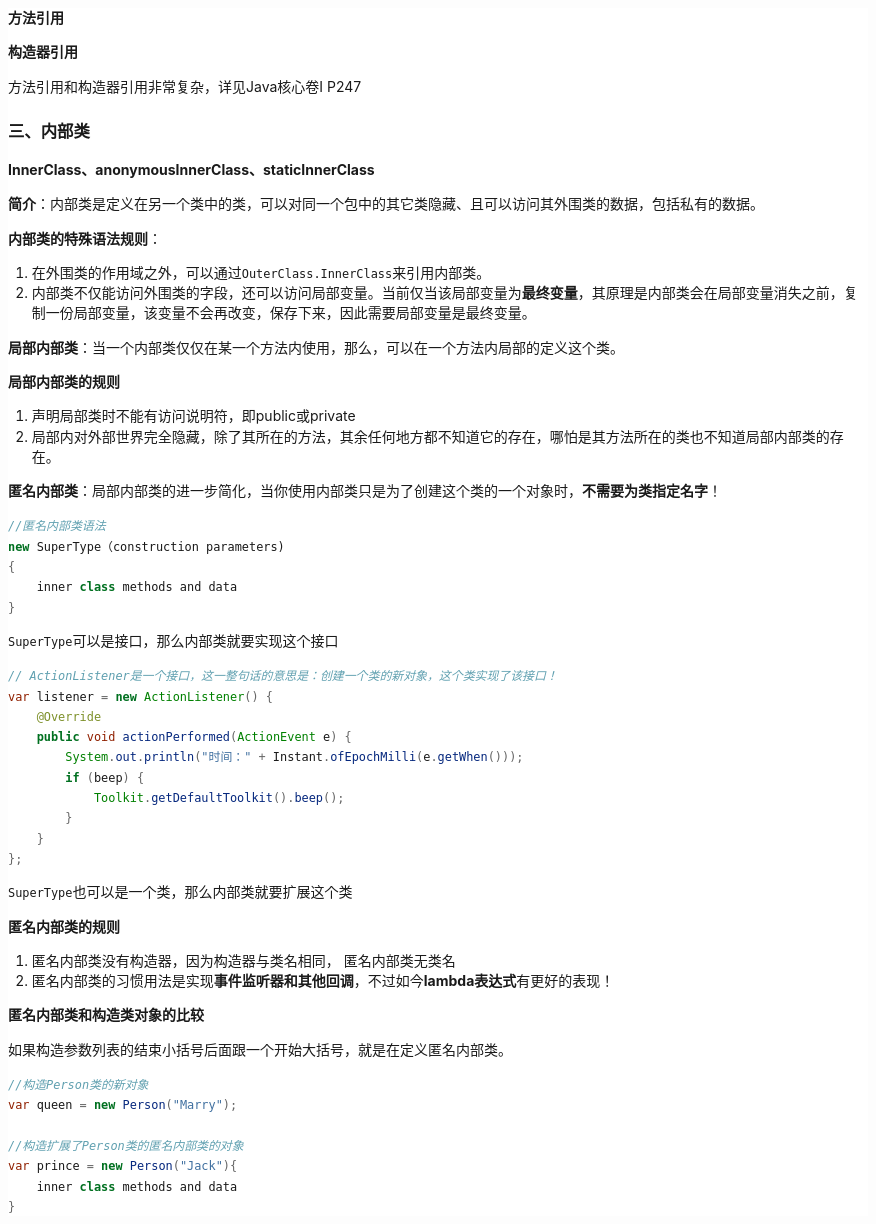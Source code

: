 **方法引用**

**构造器引用**

方法引用和构造器引用非常复杂，详见Java核心卷Ⅰ P247


### 三、内部类
**InnerClass、anonymousInnerClass、staticInnerClass**

**简介**：内部类是定义在另一个类中的类，可以对同一个包中的其它类隐藏、且可以访问其外围类的数据，包括私有的数据。

**内部类的特殊语法规则**：
1. 在外围类的作用域之外，可以通过`OuterClass.InnerClass`来引用内部类。
2. 内部类不仅能访问外围类的字段，还可以访问局部变量。当前仅当该局部变量为**最终变量**，其原理是内部类会在局部变量消失之前，复制一份局部变量，该变量不会再改变，保存下来，因此需要局部变量是最终变量。


**局部内部类**：当一个内部类仅仅在某一个方法内使用，那么，可以在一个方法内局部的定义这个类。

**局部内部类的规则**
1. 声明局部类时不能有访问说明符，即public或private
2.  局部内对外部世界完全隐藏，除了其所在的方法，其余任何地方都不知道它的存在，哪怕是其方法所在的类也不知道局部内部类的存在。

**匿名内部类**：局部内部类的进一步简化，当你使用内部类只是为了创建这个类的一个对象时，**不需要为类指定名字**！

```java
//匿名内部类语法
new SuperType（construction parameters)
{
    inner class methods and data
}
```
`SuperType`可以是接口，那么内部类就要实现这个接口
```java
// ActionListener是一个接口，这一整句话的意思是：创建一个类的新对象，这个类实现了该接口！
var listener = new ActionListener() {
    @Override
    public void actionPerformed(ActionEvent e) {
        System.out.println("时间：" + Instant.ofEpochMilli(e.getWhen()));
        if (beep) {
            Toolkit.getDefaultToolkit().beep();
        }
    }
};
```
`SuperType`也可以是一个类，那么内部类就要扩展这个类

**匿名内部类的规则**

1. 匿名内部类没有构造器，因为构造器与类名相同， 匿名内部类无类名
2. 匿名内部类的习惯用法是实现**事件监听器和其他回调**，不过如今**lambda表达式**有更好的表现！

**匿名内部类和构造类对象的比较**

如果构造参数列表的结束小括号后面跟一个开始大括号，就是在定义匿名内部类。
```java
//构造Person类的新对象
var queen = new Person("Marry");

//构造扩展了Person类的匿名内部类的对象
var prince = new Person("Jack"){
    inner class methods and data
}
```
